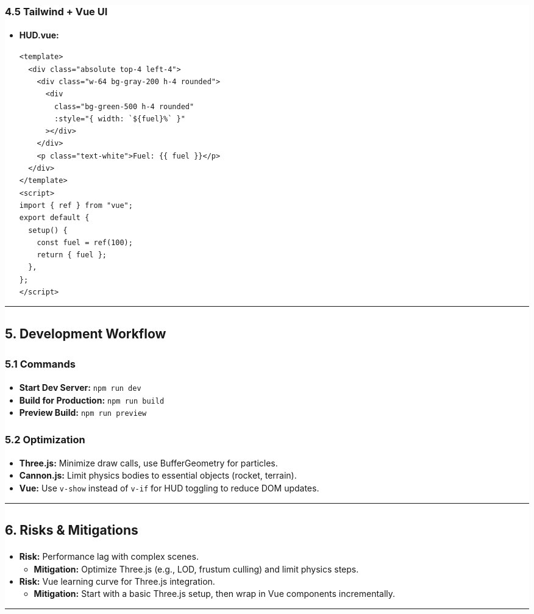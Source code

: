 ### 4.5 Tailwind + Vue UI

- **HUD.vue:**
  ```vue
  <template>
    <div class="absolute top-4 left-4">
      <div class="w-64 bg-gray-200 h-4 rounded">
        <div
          class="bg-green-500 h-4 rounded"
          :style="{ width: `${fuel}%` }"
        ></div>
      </div>
      <p class="text-white">Fuel: {{ fuel }}</p>
    </div>
  </template>
  <script>
  import { ref } from "vue";
  export default {
    setup() {
      const fuel = ref(100);
      return { fuel };
    },
  };
  </script>
  ```

---

## 5. Development Workflow

### 5.1 Commands

- **Start Dev Server:** `npm run dev`
- **Build for Production:** `npm run build`
- **Preview Build:** `npm run preview`

### 5.2 Optimization

- **Three.js:** Minimize draw calls, use BufferGeometry for particles.
- **Cannon.js:** Limit physics bodies to essential objects (rocket, terrain).
- **Vue:** Use `v-show` instead of `v-if` for HUD toggling to reduce DOM updates.

---

## 6. Risks & Mitigations

- **Risk:** Performance lag with complex scenes.
  - **Mitigation:** Optimize Three.js (e.g., LOD, frustum culling) and limit physics steps.
- **Risk:** Vue learning curve for Three.js integration.
  - **Mitigation:** Start with a basic Three.js setup, then wrap in Vue components incrementally.

---
